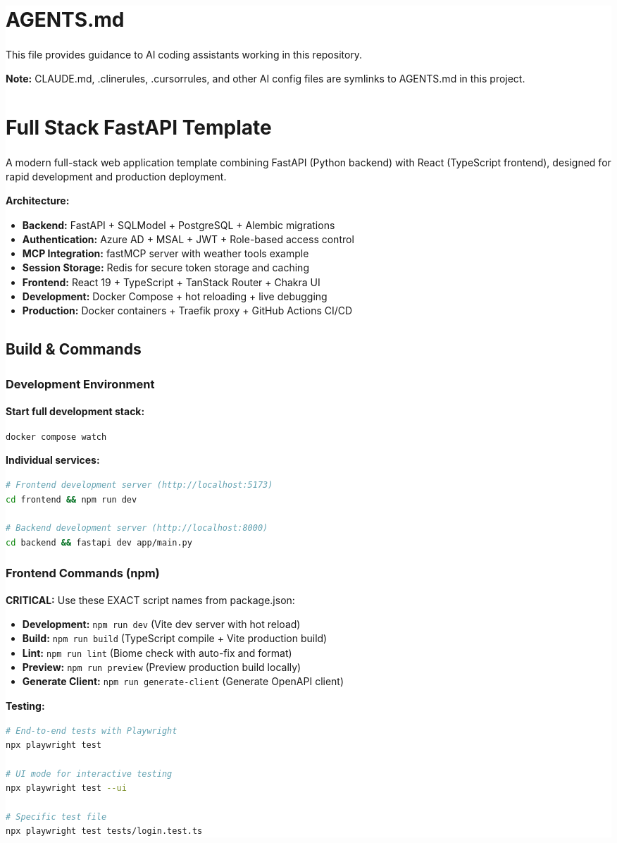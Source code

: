 # AGENTS.md
This file provides guidance to AI coding assistants working in this repository.

**Note:** CLAUDE.md, .clinerules, .cursorrules, and other AI config files are symlinks to AGENTS.md in this project.

# Full Stack FastAPI Template

A modern full-stack web application template combining FastAPI (Python backend) with React (TypeScript frontend), designed for rapid development and production deployment.

**Architecture:**
- **Backend:** FastAPI + SQLModel + PostgreSQL + Alembic migrations
- **Authentication:** Azure AD + MSAL + JWT + Role-based access control
- **MCP Integration:** fastMCP server with weather tools example
- **Session Storage:** Redis for secure token storage and caching
- **Frontend:** React 19 + TypeScript + TanStack Router + Chakra UI
- **Development:** Docker Compose + hot reloading + live debugging
- **Production:** Docker containers + Traefik proxy + GitHub Actions CI/CD

## Build & Commands

### Development Environment

**Start full development stack:**
```bash
docker compose watch
```

**Individual services:**
```bash
# Frontend development server (http://localhost:5173)
cd frontend && npm run dev

# Backend development server (http://localhost:8000)
cd backend && fastapi dev app/main.py
```

### Frontend Commands (npm)

**CRITICAL:** Use these EXACT script names from package.json:

- **Development:** `npm run dev` (Vite dev server with hot reload)
- **Build:** `npm run build` (TypeScript compile + Vite production build)
- **Lint:** `npm run lint` (Biome check with auto-fix and format)
- **Preview:** `npm run preview` (Preview production build locally)
- **Generate Client:** `npm run generate-client` (Generate OpenAPI client)

**Testing:**
```bash
# End-to-end tests with Playwright
npx playwright test

# UI mode for interactive testing
npx playwright test --ui

# Specific test file
npx playwright test tests/login.test.ts
```
